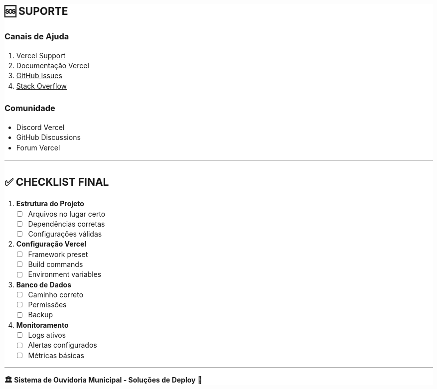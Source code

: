 
## 🆘 SUPORTE

### Canais de Ajuda
1. [Vercel Support](https://vercel.com/support)
2. [Documentação Vercel](https://vercel.com/docs)
3. [GitHub Issues](https://github.com/vercel/vercel/issues)
4. [Stack Overflow](https://stackoverflow.com/questions/tagged/vercel)

### Comunidade
- Discord Vercel
- GitHub Discussions
- Forum Vercel

---

## ✅ CHECKLIST FINAL

1. **Estrutura do Projeto**
   - [ ] Arquivos no lugar certo
   - [ ] Dependências corretas
   - [ ] Configurações válidas

2. **Configuração Vercel**
   - [ ] Framework preset
   - [ ] Build commands
   - [ ] Environment variables

3. **Banco de Dados**
   - [ ] Caminho correto
   - [ ] Permissões
   - [ ] Backup

4. **Monitoramento**
   - [ ] Logs ativos
   - [ ] Alertas configurados
   - [ ] Métricas básicas

---

**🏛️ Sistema de Ouvidoria Municipal - Soluções de Deploy** 🚀 